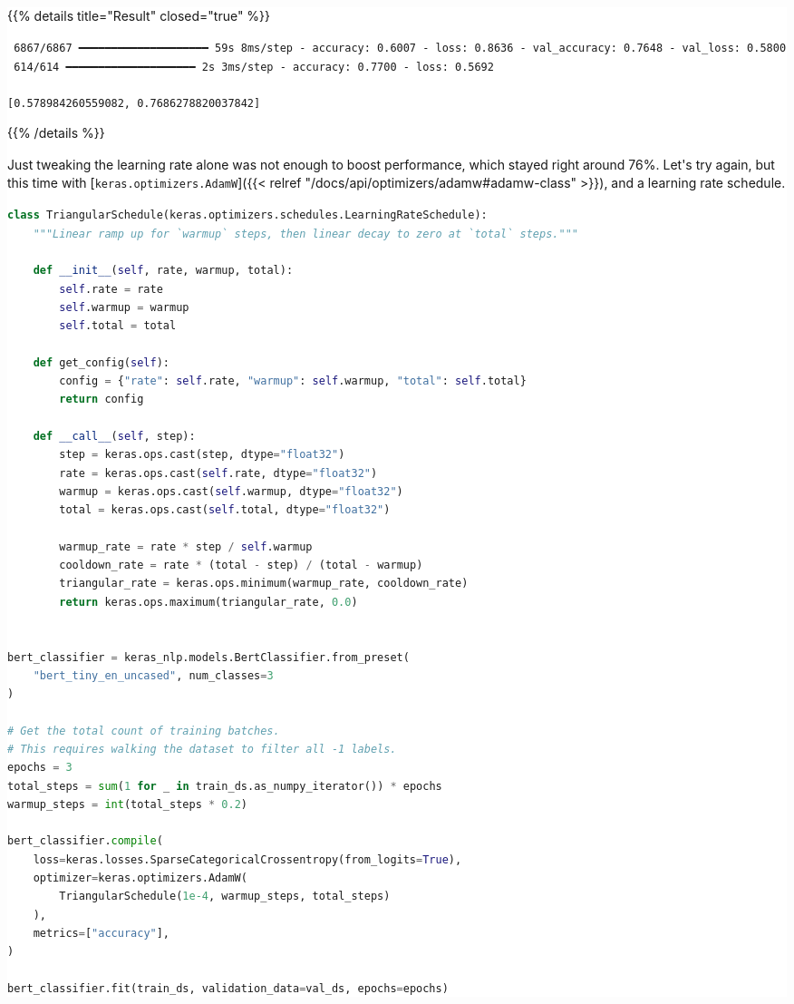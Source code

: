 {{% details title="Result" closed="true" %}}

```plain
 6867/6867 ━━━━━━━━━━━━━━━━━━━━ 59s 8ms/step - accuracy: 0.6007 - loss: 0.8636 - val_accuracy: 0.7648 - val_loss: 0.5800
 614/614 ━━━━━━━━━━━━━━━━━━━━ 2s 3ms/step - accuracy: 0.7700 - loss: 0.5692

[0.578984260559082, 0.7686278820037842]
```

{{% /details %}}

Just tweaking the learning rate alone was not enough to boost performance, which stayed right around 76%. Let's try again, but this time with [`keras.optimizers.AdamW`]({{< relref "/docs/api/optimizers/adamw#adamw-class" >}}), and a learning rate schedule.

```python
class TriangularSchedule(keras.optimizers.schedules.LearningRateSchedule):
    """Linear ramp up for `warmup` steps, then linear decay to zero at `total` steps."""

    def __init__(self, rate, warmup, total):
        self.rate = rate
        self.warmup = warmup
        self.total = total

    def get_config(self):
        config = {"rate": self.rate, "warmup": self.warmup, "total": self.total}
        return config

    def __call__(self, step):
        step = keras.ops.cast(step, dtype="float32")
        rate = keras.ops.cast(self.rate, dtype="float32")
        warmup = keras.ops.cast(self.warmup, dtype="float32")
        total = keras.ops.cast(self.total, dtype="float32")

        warmup_rate = rate * step / self.warmup
        cooldown_rate = rate * (total - step) / (total - warmup)
        triangular_rate = keras.ops.minimum(warmup_rate, cooldown_rate)
        return keras.ops.maximum(triangular_rate, 0.0)


bert_classifier = keras_nlp.models.BertClassifier.from_preset(
    "bert_tiny_en_uncased", num_classes=3
)

# Get the total count of training batches.
# This requires walking the dataset to filter all -1 labels.
epochs = 3
total_steps = sum(1 for _ in train_ds.as_numpy_iterator()) * epochs
warmup_steps = int(total_steps * 0.2)

bert_classifier.compile(
    loss=keras.losses.SparseCategoricalCrossentropy(from_logits=True),
    optimizer=keras.optimizers.AdamW(
        TriangularSchedule(1e-4, warmup_steps, total_steps)
    ),
    metrics=["accuracy"],
)

bert_classifier.fit(train_ds, validation_data=val_ds, epochs=epochs)
```
